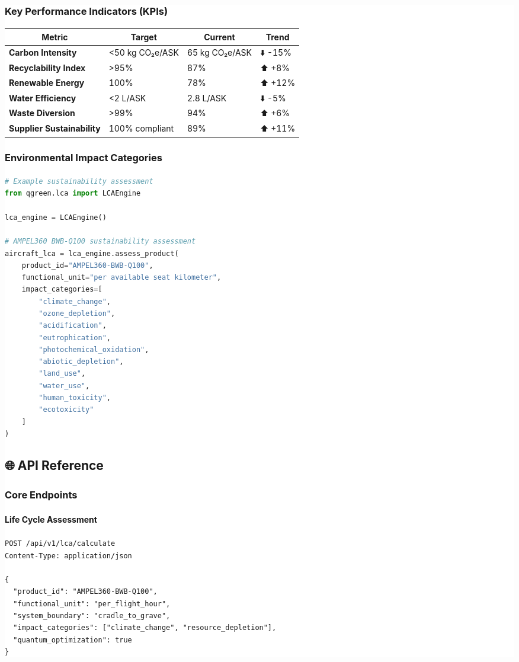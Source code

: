 ### Key Performance Indicators (KPIs)

| Metric | Target | Current | Trend |
|--------|--------|---------|-------|
| **Carbon Intensity** | <50 kg CO₂e/ASK | 65 kg CO₂e/ASK | ⬇️ -15% |
| **Recyclability Index** | >95% | 87% | ⬆️ +8% |
| **Renewable Energy** | 100% | 78% | ⬆️ +12% |
| **Water Efficiency** | <2 L/ASK | 2.8 L/ASK | ⬇️ -5% |
| **Waste Diversion** | >99% | 94% | ⬆️ +6% |
| **Supplier Sustainability** | 100% compliant | 89% | ⬆️ +11% |

### Environmental Impact Categories

```python
# Example sustainability assessment
from qgreen.lca import LCAEngine

lca_engine = LCAEngine()

# AMPEL360 BWB-Q100 sustainability assessment
aircraft_lca = lca_engine.assess_product(
    product_id="AMPEL360-BWB-Q100",
    functional_unit="per available seat kilometer",
    impact_categories=[
        "climate_change",
        "ozone_depletion", 
        "acidification",
        "eutrophication",
        "photochemical_oxidation",
        "abiotic_depletion",
        "land_use",
        "water_use",
        "human_toxicity",
        "ecotoxicity"
    ]
)
```

## 🌐 API Reference

### Core Endpoints

#### Life Cycle Assessment

```http
POST /api/v1/lca/calculate
Content-Type: application/json

{
  "product_id": "AMPEL360-BWB-Q100",
  "functional_unit": "per_flight_hour",
  "system_boundary": "cradle_to_grave",
  "impact_categories": ["climate_change", "resource_depletion"],
  "quantum_optimization": true
}
```
